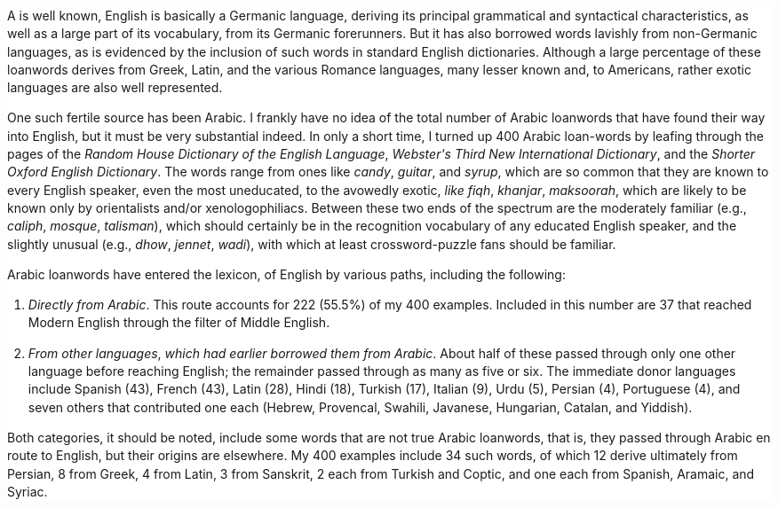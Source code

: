 A is well known, English is basically a Germanic
language, deriving its principal grammatical and
syntactical characteristics, as well as a large part of its
vocabulary, from its Germanic forerunners. But it has also
borrowed words lavishly from non-Germanic languages, as
is evidenced by the inclusion of such words in standard
English dictionaries. Although a large percentage of these
loanwords derives from Greek, Latin, and the various
Romance languages, many lesser known and, to Americans,
rather exotic languages are also well represented.

One such fertile source has been Arabic. I frankly have
no idea of the total number of Arabic loanwords that have
found their way into English, but it must be very substantial
indeed. In only a short time, I turned up 400 Arabic loan-words
by leafing through the pages of the *Random House
Dictionary of the English Language*, *Webster's Third New
International Dictionary*, and the *Shorter Oxford English
Dictionary*. The words range from ones like *candy*, *guitar*,
and *syrup*, which are so common that they are known to
every English speaker, even the most uneducated, to the
avowedly exotic, *like fiqh*, *khanjar*, *maksoorah*, which are
likely to be known only by orientalists and/or xenologophiliacs.
Between these two ends of the spectrum are the
moderately familiar (e.g., *caliph*, *mosque*, *talisman*), which
should certainly be in the recognition vocabulary of any
educated English speaker, and the slightly unusual (e.g.,
*dhow*, *jennet*, *wadi*), with which at least crossword-puzzle
fans should be familiar.

Arabic loanwords have entered the lexicon, of English
by various paths, including the following:

1) *Directly from Arabic*. This route accounts for 222
(55.5%) of my 400 examples. Included in this number are
37 that reached Modern English through the filter of Middle
English.

2) *From other languages*, *which had earlier borrowed
them from Arabic*. About half of these passed through only
one other language before reaching English; the remainder
passed through as many as five or six. The immediate donor
languages include Spanish (43), French (43), Latin (28),
Hindi (18), Turkish (17), Italian (9), Urdu (5), Persian (4),
Portuguese (4), and seven others that contributed one each
(Hebrew, Provencal, Swahili, Javanese, Hungarian, Catalan,
and Yiddish).

Both categories, it should be noted, include some words
that are not true Arabic loanwords, that is, they passed
through Arabic en route to English, but their origins are
elsewhere. My 400 examples include 34 such words, of
which 12 derive ultimately from Persian, 8 from Greek, 4
from Latin, 3 from Sanskrit, 2 each from Turkish and Coptic,
and one each from Spanish, Aramaic, and Syriac.
